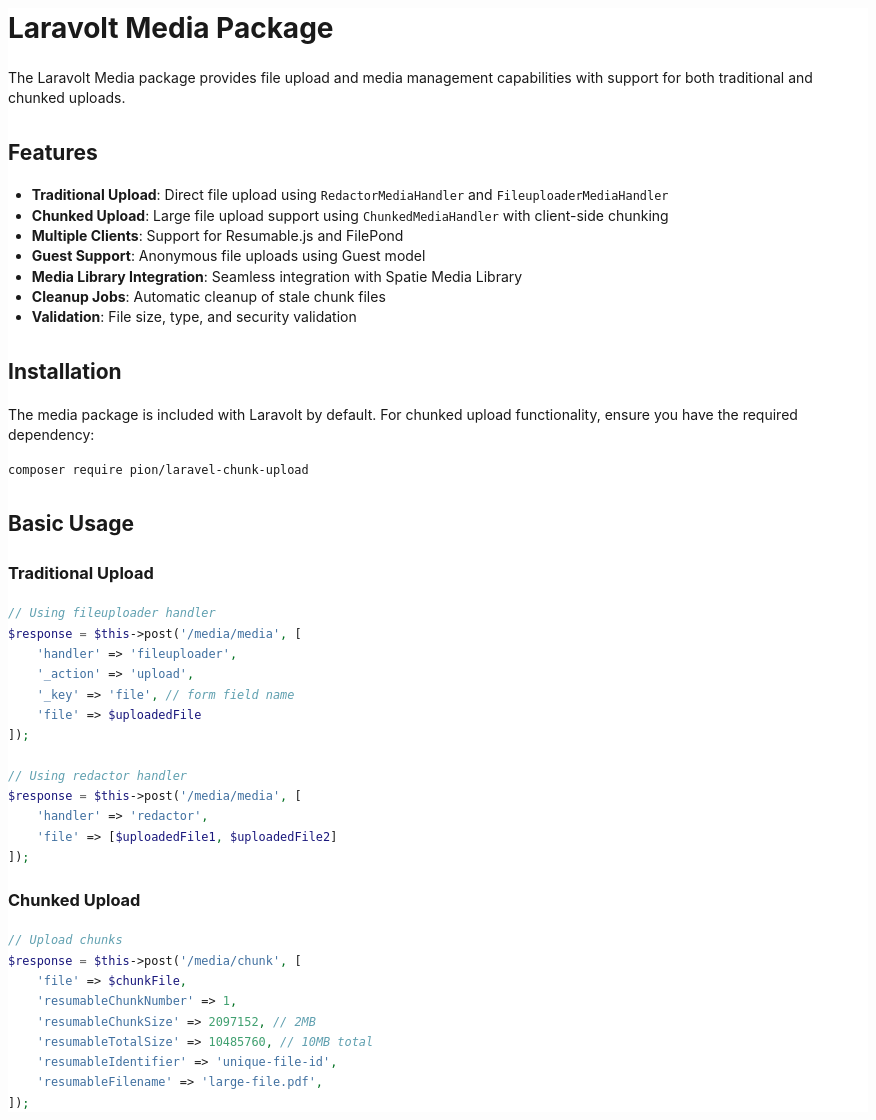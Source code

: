 # Laravolt Media Package

The Laravolt Media package provides file upload and media management capabilities with support for both traditional and chunked uploads.

## Features

- **Traditional Upload**: Direct file upload using `RedactorMediaHandler` and `FileuploaderMediaHandler`
- **Chunked Upload**: Large file upload support using `ChunkedMediaHandler` with client-side chunking
- **Multiple Clients**: Support for Resumable.js and FilePond
- **Guest Support**: Anonymous file uploads using Guest model
- **Media Library Integration**: Seamless integration with Spatie Media Library
- **Cleanup Jobs**: Automatic cleanup of stale chunk files
- **Validation**: File size, type, and security validation

## Installation

The media package is included with Laravolt by default. For chunked upload functionality, ensure you have the required dependency:

```bash
composer require pion/laravel-chunk-upload
```

## Basic Usage

### Traditional Upload

```php
// Using fileuploader handler
$response = $this->post('/media/media', [
    'handler' => 'fileuploader',
    '_action' => 'upload',
    '_key' => 'file', // form field name
    'file' => $uploadedFile
]);

// Using redactor handler  
$response = $this->post('/media/media', [
    'handler' => 'redactor',
    'file' => [$uploadedFile1, $uploadedFile2]
]);
```

### Chunked Upload

```php
// Upload chunks
$response = $this->post('/media/chunk', [
    'file' => $chunkFile,
    'resumableChunkNumber' => 1,
    'resumableChunkSize' => 2097152, // 2MB
    'resumableTotalSize' => 10485760, // 10MB total
    'resumableIdentifier' => 'unique-file-id',
    'resumableFilename' => 'large-file.pdf',
]);
```
